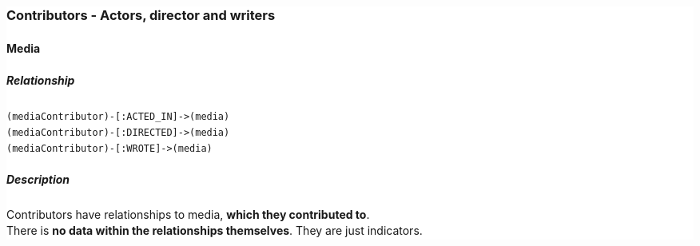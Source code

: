 ### Contributors - Actors, director and writers

#### Media

##### Relationship

```cypher
(mediaContributor)-[:ACTED_IN]->(media)
(mediaContributor)-[:DIRECTED]->(media)
(mediaContributor)-[:WROTE]->(media)
```

##### Description

Contributors have relationships to media, **which they contributed to**.  
There is **no data within the relationships themselves**. They are just indicators.
